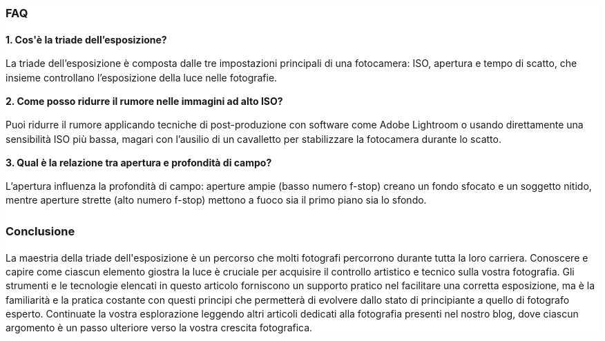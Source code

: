 ### FAQ

**1. Cos'è la triade dell’esposizione?**

La triade dell’esposizione è composta dalle tre impostazioni principali di una fotocamera: ISO, apertura e tempo di scatto, che insieme controllano l’esposizione della luce nelle fotografie.

**2. Come posso ridurre il rumore nelle immagini ad alto ISO?**

Puoi ridurre il rumore applicando tecniche di post-produzione con software come Adobe Lightroom o usando direttamente una sensibilità ISO più bassa, magari con l’ausilio di un cavalletto per stabilizzare la fotocamera durante lo scatto.

**3. Qual è la relazione tra apertura e profondità di campo?**

L’apertura influenza la profondità di campo: aperture ampie (basso numero f-stop) creano un fondo sfocato e un soggetto nitido, mentre aperture strette (alto numero f-stop) mettono a fuoco sia il primo piano sia lo sfondo.

### Conclusione

La maestria della triade dell'esposizione è un percorso che molti fotografi percorrono durante tutta la loro carriera. Conoscere e capire come ciascun elemento giostra la luce è cruciale per acquisire il controllo artistico e tecnico sulla vostra fotografia. Gli strumenti e le tecnologie elencati in questo articolo forniscono un supporto pratico nel facilitare una corretta esposizione, ma è la familiarità e la pratica costante con questi principi che permetterà di evolvere dallo stato di principiante a quello di fotografo esperto. Continuate la vostra esplorazione leggendo altri articoli dedicati alla fotografia presenti nel nostro blog, dove ciascun argomento è un passo ulteriore verso la vostra crescita fotografica.